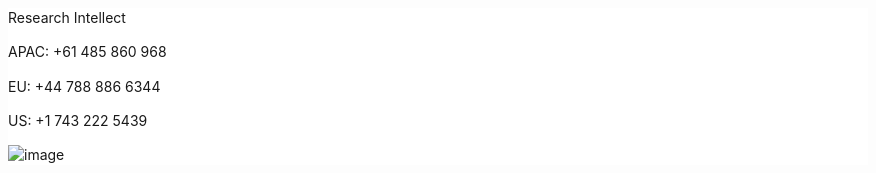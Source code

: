 Research Intellect</p><p>APAC: +61 485 860 968</p><p>EU: +44 788 886 6344</p><p>US: +1 743 222 5439</p>
![image](https://github.com/user-attachments/assets/7fa262a8-18c5-4af6-b501-e934d5e7c661)
